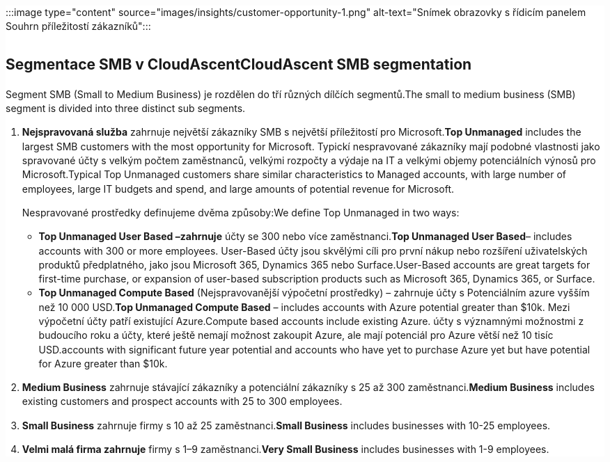 :::image type="content" source="images/insights/customer-opportunity-1.png" alt-text="Snímek obrazovky s řídicím panelem Souhrn příležitostí zákazníků":::

## <a name="cloudascent-smb-segmentation"></a><span data-ttu-id="fec65-115">Segmentace SMB v CloudAscent</span><span class="sxs-lookup"><span data-stu-id="fec65-115">CloudAscent SMB segmentation</span></span>

<span data-ttu-id="fec65-116">Segment SMB (Small to Medium Business) je rozdělen do tří různých dílčích segmentů.</span><span class="sxs-lookup"><span data-stu-id="fec65-116">The small to medium business (SMB) segment is divided into three distinct sub segments.</span></span>

1. <span data-ttu-id="fec65-117">**Nejspravovaná služba** zahrnuje největší zákazníky SMB s největší příležitostí pro Microsoft.</span><span class="sxs-lookup"><span data-stu-id="fec65-117">**Top Unmanaged** includes the largest SMB customers with the most opportunity for Microsoft.</span></span> <span data-ttu-id="fec65-118">Typickí nespravované zákazníky mají podobné vlastnosti jako spravované účty s velkým počtem zaměstnanců, velkými rozpočty a výdaje na IT a velkými objemy potenciálních výnosů pro Microsoft.</span><span class="sxs-lookup"><span data-stu-id="fec65-118">Typical Top Unmanaged customers share similar characteristics to Managed accounts, with large number of employees, large IT budgets and spend, and large amounts of potential revenue for Microsoft.</span></span>

   <span data-ttu-id="fec65-119">Nespravované prostředky definujeme dvěma způsoby:</span><span class="sxs-lookup"><span data-stu-id="fec65-119">We define Top Unmanaged in two ways:</span></span>

   - <span data-ttu-id="fec65-120">**Top Unmanaged User Based –zahrnuje** účty se 300 nebo více zaměstnanci.</span><span class="sxs-lookup"><span data-stu-id="fec65-120">**Top Unmanaged User Based**– includes accounts with 300 or more employees.</span></span> <span data-ttu-id="fec65-121">User-Based účty jsou skvělými cíli pro první nákup nebo rozšíření uživatelských produktů předplatného, jako jsou Microsoft 365, Dynamics 365 nebo Surface.</span><span class="sxs-lookup"><span data-stu-id="fec65-121">User-Based accounts are great targets for first-time purchase, or expansion of user-based subscription products such as Microsoft 365, Dynamics 365, or Surface.</span></span>
   - <span data-ttu-id="fec65-122">**Top Unmanaged Compute Based** (Nejspravovanější výpočetní prostředky) – zahrnuje účty s Potenciálním azure vyšším než 10 000 USD.</span><span class="sxs-lookup"><span data-stu-id="fec65-122">**Top Unmanaged Compute Based** – includes accounts with Azure potential greater than $10k.</span></span> <span data-ttu-id="fec65-123">Mezi výpočetní účty patří existující Azure.</span><span class="sxs-lookup"><span data-stu-id="fec65-123">Compute based accounts include existing Azure.</span></span> <span data-ttu-id="fec65-124">účty s významnými možnostmi z budoucího roku a účty, které ještě nemají možnost zakoupit Azure, ale mají potenciál pro Azure větší než 10 tisíc USD.</span><span class="sxs-lookup"><span data-stu-id="fec65-124">accounts with significant future year potential and accounts who have yet to purchase Azure yet but have potential for Azure greater than $10k.</span></span>

2. <span data-ttu-id="fec65-125">**Medium Business** zahrnuje stávající zákazníky a potenciální zákazníky s 25 až 300 zaměstnanci.</span><span class="sxs-lookup"><span data-stu-id="fec65-125">**Medium Business** includes existing customers and prospect accounts with 25 to 300 employees.</span></span>

3. <span data-ttu-id="fec65-126">**Small Business** zahrnuje firmy s 10 až 25 zaměstnanci.</span><span class="sxs-lookup"><span data-stu-id="fec65-126">**Small Business** includes businesses with 10-25 employees.</span></span>

4. <span data-ttu-id="fec65-127">**Velmi malá firma zahrnuje** firmy s 1–9 zaměstnanci.</span><span class="sxs-lookup"><span data-stu-id="fec65-127">**Very Small Business** includes businesses with 1-9 employees.</span></span>
